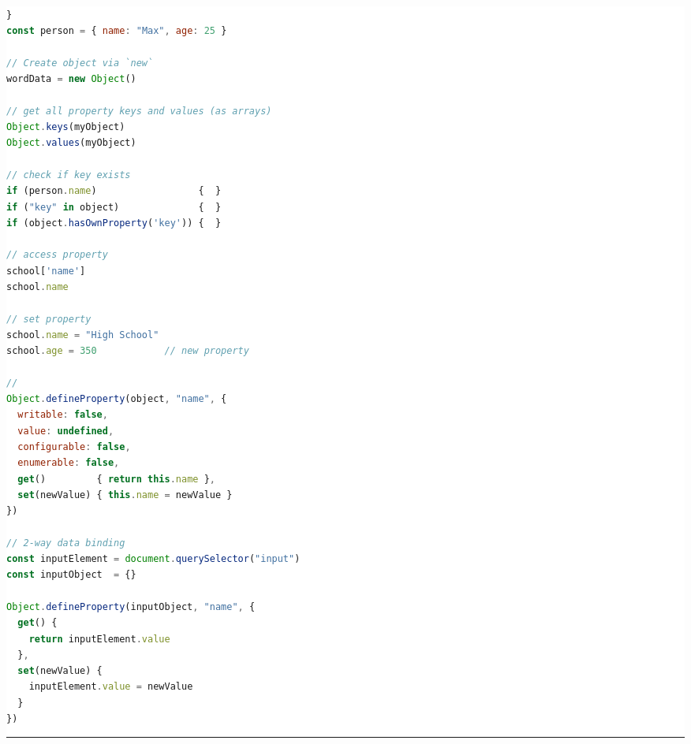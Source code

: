 ```js
}
const person = { name: "Max", age: 25 }

// Create object via `new`
wordData = new Object()

// get all property keys and values (as arrays)
Object.keys(myObject)
Object.values(myObject)

// check if key exists
if (person.name)                  {  }
if ("key" in object)              {  }
if (object.hasOwnProperty('key')) {  }

// access property
school['name']
school.name

// set property
school.name = "High School"
school.age = 350            // new property

// 
Object.defineProperty(object, "name", {
  writable: false,
  value: undefined,
  configurable: false,
  enumerable: false,
  get()         { return this.name },
  set(newValue) { this.name = newValue }
})

// 2-way data binding
const inputElement = document.querySelector("input")
const inputObject  = {}

Object.defineProperty(inputObject, "name", {
  get() {
    return inputElement.value
  },
  set(newValue) {
    inputElement.value = newValue
  }
})

```


</section>

---
